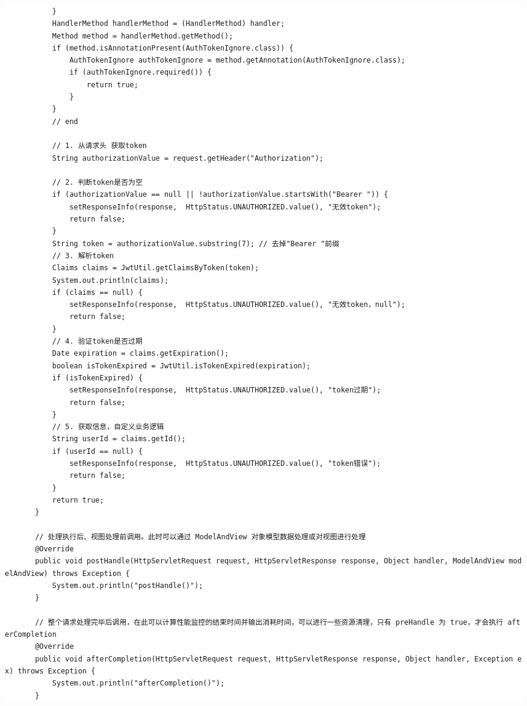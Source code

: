                }
               HandlerMethod handlerMethod = (HandlerMethod) handler;
               Method method = handlerMethod.getMethod();
               if (method.isAnnotationPresent(AuthTokenIgnore.class)) {
                   AuthTokenIgnore authTokenIgnore = method.getAnnotation(AuthTokenIgnore.class);
                   if (authTokenIgnore.required()) {
                       return true;
                   }
               }
               // end
       
               // 1. 从请求头 获取token
               String authorizationValue = request.getHeader("Authorization");
       
               // 2. 判断token是否为空
               if (authorizationValue == null || !authorizationValue.startsWith("Bearer ")) {
                   setResponseInfo(response,  HttpStatus.UNAUTHORIZED.value(), "无效token");
                   return false;
               }
               String token = authorizationValue.substring(7); // 去掉"Bearer "前缀
               // 3. 解析token
               Claims claims = JwtUtil.getClaimsByToken(token);
               System.out.println(claims);
               if (claims == null) {
                   setResponseInfo(response,  HttpStatus.UNAUTHORIZED.value(), "无效token，null");
                   return false;
               }
               // 4. 验证token是否过期
               Date expiration = claims.getExpiration();
               boolean isTokenExpired = JwtUtil.isTokenExpired(expiration);
               if (isTokenExpired) {
                   setResponseInfo(response,  HttpStatus.UNAUTHORIZED.value(), "token过期");
                   return false;
               }
               // 5. 获取信息，自定义业务逻辑
               String userId = claims.getId();
               if (userId == null) {
                   setResponseInfo(response,  HttpStatus.UNAUTHORIZED.value(), "token错误");
                   return false;
               }
               return true;
           }
       
           // 处理执行后、视图处理前调用。此时可以通过 ModelAndView 对象模型数据处理或对视图进行处理
           @Override
           public void postHandle(HttpServletRequest request, HttpServletResponse response, Object handler, ModelAndView modelAndView) throws Exception {
               System.out.println("postHandle()");
           }
       
           // 整个请求处理完毕后调用，在此可以计算性能监控的结束时间并输出消耗时间，可以进行一些资源清理，只有 preHandle 为 true，才会执行 afterCompletion
           @Override
           public void afterCompletion(HttpServletRequest request, HttpServletResponse response, Object handler, Exception ex) throws Exception {
               System.out.println("afterCompletion()");
           }
       